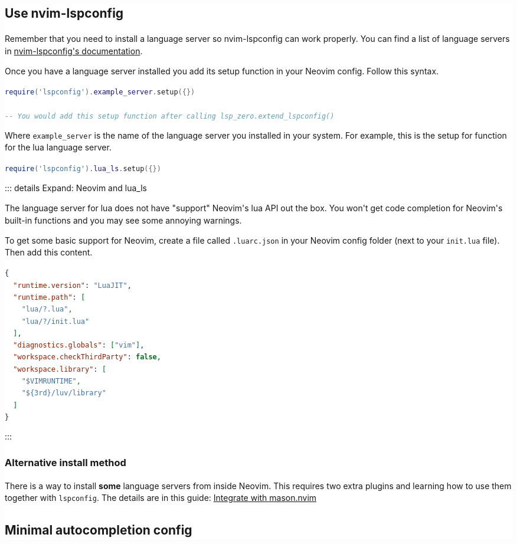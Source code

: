 ## Use nvim-lspconfig

Remember that you need to install a language server so nvim-lspconfig can work properly. You can find a list of language servers in [nvim-lspconfig's documentation](https://github.com/neovim/nvim-lspconfig/blob/master/doc/configs.md).

Once you have a language server installed you add its setup function in your Neovim config. Follow this syntax.

```lua
require('lspconfig').example_server.setup({})

-- You would add this setup function after calling lsp_zero.extend_lspconfig()
```

Where `example_server` is the name of the language server you installed in your system. For example, this is the setup for function for the lua language server.

```lua
require('lspconfig').lua_ls.setup({})
```

::: details Expand: Neovim and lua_ls

The language server for lua does not have "support" Neovim's lua API out the box. You won't get code completion for Neovim's built-in functions and you may see some annoying warnings.

To get some basic support for Neovim, create a file called `.luarc.json` in your Neovim config folder (next to your `init.lua` file). Then add this content.

```json
{
  "runtime.version": "LuaJIT",
  "runtime.path": [
    "lua/?.lua",
    "lua/?/init.lua"
  ],
  "diagnostics.globals": ["vim"],
  "workspace.checkThirdParty": false,
  "workspace.library": [
    "$VIMRUNTIME",
    "${3rd}/luv/library"
  ]
}
```

:::

### Alternative install method

There is a way to install **some** language servers from inside Neovim. This requires two extra plugins and learning how to use them together with `lspconfig`. The details are in this guide: [Integrate with mason.nvim](./guide/integrate-with-mason-nvim)

## Minimal autocompletion config
